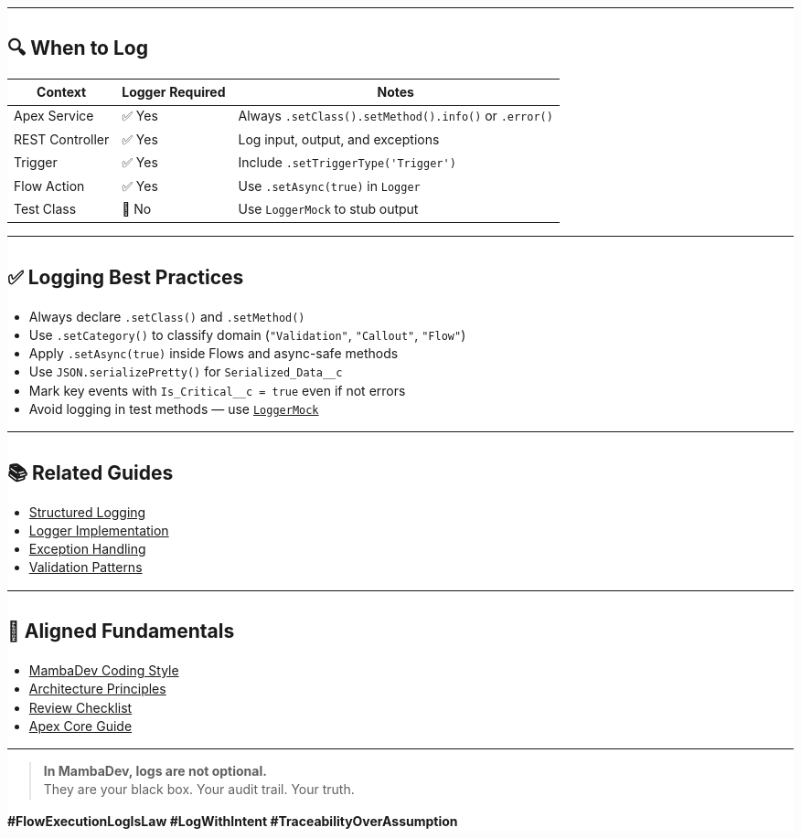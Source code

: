 
---

## 🔍 When to Log

| Context          | Logger Required | Notes |
|------------------|-----------------|-------|
| Apex Service     | ✅ Yes          | Always `.setClass().setMethod().info()` or `.error()` |
| REST Controller  | ✅ Yes          | Log input, output, and exceptions |
| Trigger          | ✅ Yes          | Include `.setTriggerType('Trigger')` |
| Flow Action      | ✅ Yes          | Use `.setAsync(true)` in `Logger` |
| Test Class       | 🚫 No           | Use `LoggerMock` to stub output |

---

## ✅ Logging Best Practices

- Always declare `.setClass()` and `.setMethod()`  
- Use `.setCategory()` to classify domain (`"Validation"`, `"Callout"`, `"Flow"`)  
- Apply `.setAsync(true)` inside Flows and async-safe methods  
- Use `JSON.serializePretty()` for `Serialized_Data__c`  
- Mark key events with `Is_Critical__c = true` even if not errors  
- Avoid logging in test methods — use [`LoggerMock`](https://github.com/leogbo/mambadev-guides/blob/main/src/classes/logger-mock.cls)

---

## 📚 Related Guides

- [Structured Logging](/docs/apex/logging/structured-logging.md)  
- [Logger Implementation](/docs/apex/logging/logger-implementation.md)  
- [Exception Handling](/docs/apex/logging/exception-handling.md)  
- [Validation Patterns](/docs/apex/testing/validation-patterns.md)

---

## 📎 Aligned Fundamentals

- [MambaDev Coding Style](/docs/apex/fundamentals/mamba-coding-style.md)  
- [Architecture Principles](/docs/apex/fundamentals/architecture-principles.md)  
- [Review Checklist](/docs/apex/fundamentals/apex-review-checklist.md)  
- [Apex Core Guide](/docs/apex/fundamentals/mamba-apex-core-guide.md)

---

> **In MambaDev, logs are not optional.**  
> They are your black box. Your audit trail. Your truth.

**#FlowExecutionLogIsLaw #LogWithIntent #TraceabilityOverAssumption**